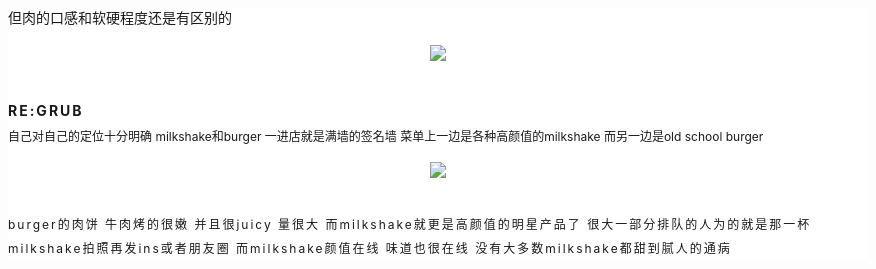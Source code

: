 但肉的口感和软硬程度还是有区别的&nbsp;<br style="box-sizing: border-box;"></p></section></section></section><section class="Powered-by-XIUMI V5" style="box-sizing: border-box;" powered-by="xiumi.us"><section class="" style="text-align: center;margin-top: 10px;margin-bottom: 10px;box-sizing: border-box;"><img class="" data-ratio="0.7546875" data-w="640" data-src="http://mmbiz.qpic.cn/mmbiz_jpg/XA8n2XaESnSbWMwslTlUVv0BnnwCgRDouye1sOp46NUEkG8IrszmhQVt1ibUej0fRgGmszxCL4LxHvibNmX5MS4Q/0/jpeg" style="max-width: 100%;vertical-align: middle;box-sizing: border-box;" src="./images/image_17.jpg"></section></section><section class="Powered-by-XIUMI V5" style="box-sizing: border-box;" powered-by="xiumi.us"><section class="" style="box-sizing: border-box;"><section class="" style="font-size: 12px;line-height: 2;letter-spacing: 1px;box-sizing: border-box;"><p style="margin: 0px;padding: 0px;box-sizing: border-box;"><br style="box-sizing: border-box;"></p></section></section></section><section class="Powered-by-XIUMI V5" style="box-sizing: border-box;" powered-by="xiumi.us"><section class="" style="box-sizing: border-box;"><section class="" style="line-height: 2;letter-spacing: 2px;box-sizing: border-box;"><p style="margin: 0px;padding: 0px;box-sizing: border-box;"><strong style="box-sizing: border-box;">RE:GRUB</strong></p></section></section></section><section class="Powered-by-XIUMI V5" style="box-sizing: border-box;" powered-by="xiumi.us"><section class="" style="box-sizing: border-box;"><section class="" style="font-size: 12px;line-height: 2;letter-spacing: 2px;box-sizing: border-box;"><p style="margin: 0px;padding: 0px;box-sizing: border-box;"><span style="letter-spacing: 0px;box-sizing: border-box;">自己对自己的定位十分明确 milkshake和burger 一进店就是满墙的签名墙 菜单上一边是各种高颜值的milkshake 而另一边是old school burger</span></p></section></section></section><section class="Powered-by-XIUMI V5" style="box-sizing: border-box;" powered-by="xiumi.us"><section class="" style="text-align: center;margin-top: 10px;margin-bottom: 10px;box-sizing: border-box;"><img class="" data-ratio="0.75" data-w="640" data-src="http://mmbiz.qpic.cn/mmbiz_jpg/XA8n2XaESnSbWMwslTlUVv0BnnwCgRDoVul6vpCxP0icFuMfjia0uOfCeZicc03qtAMxwugowIzo90P7SOk9qK5rg/0/jpeg" style="max-width: 100%;vertical-align: middle;box-sizing: border-box;" src="./images/image_18.jpg"></section></section><section class="Powered-by-XIUMI V5" style="box-sizing: border-box;" powered-by="xiumi.us"><section class="" style="box-sizing: border-box;"><section class="" style="font-size: 12px;line-height: 2;letter-spacing: 2px;box-sizing: border-box;"><p style="margin: 0px;padding: 0px;box-sizing: border-box;"><br style="box-sizing: border-box;"></p><p style="margin: 0px;padding: 0px;box-sizing: border-box;">burger的肉饼 牛肉烤的很嫩 并且很juicy 量很大 而milkshake就更是高颜值的明星产品了 很大一部分排队的人为的就是那一杯milkshake拍照再发ins或者朋友圈 而milkshake颜值在线 味道也很在线 没有大多数milkshake都甜到腻人的通病&nbsp;